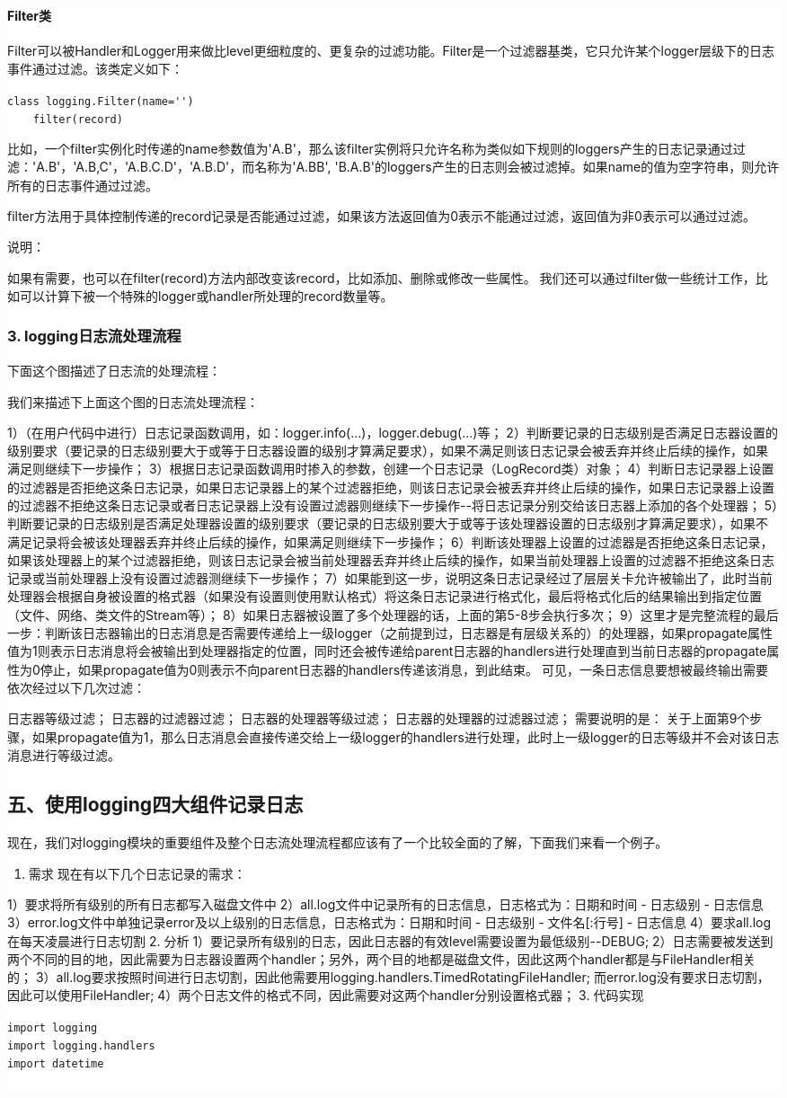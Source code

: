 #### Filter类
Filter可以被Handler和Logger用来做比level更细粒度的、更复杂的过滤功能。Filter是一个过滤器基类，它只允许某个logger层级下的日志事件通过过滤。该类定义如下：
```
class logging.Filter(name='')
    filter(record)
```
比如，一个filter实例化时传递的name参数值为'A.B'，那么该filter实例将只允许名称为类似如下规则的loggers产生的日志记录通过过滤：'A.B'，'A.B,C'，'A.B.C.D'，'A.B.D'，而名称为'A.BB', 'B.A.B'的loggers产生的日志则会被过滤掉。如果name的值为空字符串，则允许所有的日志事件通过过滤。

filter方法用于具体控制传递的record记录是否能通过过滤，如果该方法返回值为0表示不能通过过滤，返回值为非0表示可以通过过滤。

说明：

如果有需要，也可以在filter(record)方法内部改变该record，比如添加、删除或修改一些属性。
我们还可以通过filter做一些统计工作，比如可以计算下被一个特殊的logger或handler所处理的record数量等。

### 3. logging日志流处理流程
下面这个图描述了日志流的处理流程：


我们来描述下上面这个图的日志流处理流程：

1）（在用户代码中进行）日志记录函数调用，如：logger.info(...)，logger.debug(...)等；
2）判断要记录的日志级别是否满足日志器设置的级别要求（要记录的日志级别要大于或等于日志器设置的级别才算满足要求），如果不满足则该日志记录会被丢弃并终止后续的操作，如果满足则继续下一步操作；
3）根据日志记录函数调用时掺入的参数，创建一个日志记录（LogRecord类）对象；
4）判断日志记录器上设置的过滤器是否拒绝这条日志记录，如果日志记录器上的某个过滤器拒绝，则该日志记录会被丢弃并终止后续的操作，如果日志记录器上设置的过滤器不拒绝这条日志记录或者日志记录器上没有设置过滤器则继续下一步操作--将日志记录分别交给该日志器上添加的各个处理器；
5）判断要记录的日志级别是否满足处理器设置的级别要求（要记录的日志级别要大于或等于该处理器设置的日志级别才算满足要求），如果不满足记录将会被该处理器丢弃并终止后续的操作，如果满足则继续下一步操作；
6）判断该处理器上设置的过滤器是否拒绝这条日志记录，如果该处理器上的某个过滤器拒绝，则该日志记录会被当前处理器丢弃并终止后续的操作，如果当前处理器上设置的过滤器不拒绝这条日志记录或当前处理器上没有设置过滤器测继续下一步操作；
7）如果能到这一步，说明这条日志记录经过了层层关卡允许被输出了，此时当前处理器会根据自身被设置的格式器（如果没有设置则使用默认格式）将这条日志记录进行格式化，最后将格式化后的结果输出到指定位置（文件、网络、类文件的Stream等）；
8）如果日志器被设置了多个处理器的话，上面的第5-8步会执行多次；
9）这里才是完整流程的最后一步：判断该日志器输出的日志消息是否需要传递给上一级logger（之前提到过，日志器是有层级关系的）的处理器，如果propagate属性值为1则表示日志消息将会被输出到处理器指定的位置，同时还会被传递给parent日志器的handlers进行处理直到当前日志器的propagate属性为0停止，如果propagate值为0则表示不向parent日志器的handlers传递该消息，到此结束。
可见，一条日志信息要想被最终输出需要依次经过以下几次过滤：

日志器等级过滤；
日志器的过滤器过滤；
日志器的处理器等级过滤；
日志器的处理器的过滤器过滤；
需要说明的是： 关于上面第9个步骤，如果propagate值为1，那么日志消息会直接传递交给上一级logger的handlers进行处理，此时上一级logger的日志等级并不会对该日志消息进行等级过滤。

## 五、使用logging四大组件记录日志
现在，我们对logging模块的重要组件及整个日志流处理流程都应该有了一个比较全面的了解，下面我们来看一个例子。

1. 需求
现在有以下几个日志记录的需求：

1）要求将所有级别的所有日志都写入磁盘文件中
2）all.log文件中记录所有的日志信息，日志格式为：日期和时间 - 日志级别 - 日志信息
3）error.log文件中单独记录error及以上级别的日志信息，日志格式为：日期和时间 - 日志级别 - 文件名[:行号] - 日志信息
4）要求all.log在每天凌晨进行日志切割
2. 分析
1）要记录所有级别的日志，因此日志器的有效level需要设置为最低级别--DEBUG;
2）日志需要被发送到两个不同的目的地，因此需要为日志器设置两个handler；另外，两个目的地都是磁盘文件，因此这两个handler都是与FileHandler相关的；
3）all.log要求按照时间进行日志切割，因此他需要用logging.handlers.TimedRotatingFileHandler; 而error.log没有要求日志切割，因此可以使用FileHandler;
4）两个日志文件的格式不同，因此需要对这两个handler分别设置格式器；
3. 代码实现
```
import logging
import logging.handlers
import datetime
 
```